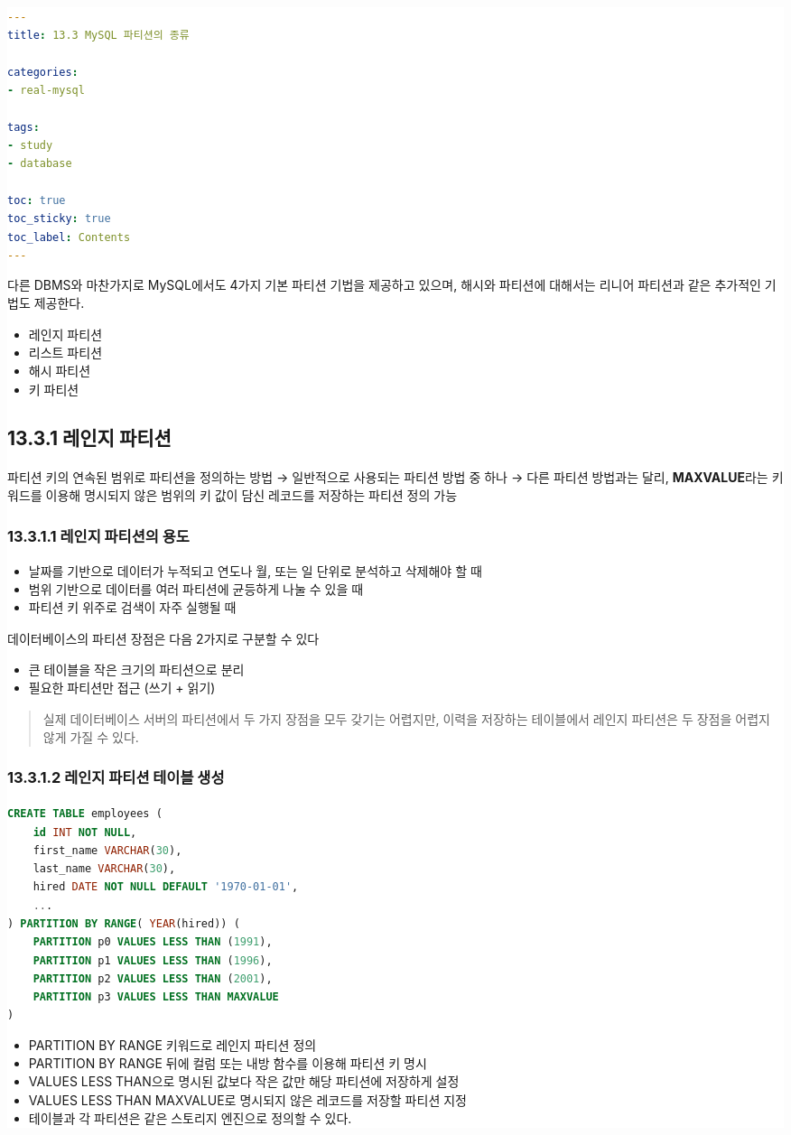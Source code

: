 ```yaml
---
title: 13.3 MySQL 파티션의 종류

categories:
- real-mysql

tags:
- study
- database

toc: true
toc_sticky: true
toc_label: Contents
---
```


다른 DBMS와 마찬가지로 MySQL에서도 4가지 기본 파티션 기법을 제공하고 있으며, 해시와 파티션에 대해서는 리니어 파티션과 같은 추가적인 기법도 제공한다.
- 레인지 파티션
- 리스트 파티션
- 해시 파티션
- 키 파티션

## 13.3.1 레인지 파티션
파티션 키의 연속된 범위로 파티션을 정의하는 방법
→ 일반적으로 사용되는 파티션 방법 중 하나
→ 다른 파티션 방법과는 달리, **MAXVALUE**라는 키워드를 이용해 명시되지 않은 범위의 키 값이 담신 레코드를 저장하는 파티션 정의 가능

### 13.3.1.1 레인지 파티션의 용도
- 날짜를 기반으로 데이터가 누적되고 연도나 월, 또는 일 단위로 분석하고 삭제해야 할 때
- 범위 기반으로 데이터를 여러 파티션에 균등하게 나눌 수 있을 때
- 파티션 키 위주로 검색이 자주 실행될 때

데이터베이스의 파티션 장점은 다음 2가지로 구분할 수 있다
- 큰 테이블을 작은 크기의 파티션으로 분리
- 필요한 파티션만 접근 (쓰기 + 읽기)

> 실제 데이터베이스 서버의 파티션에서 두 가지 장점을 모두 갖기는 어렵지만, 이력을 저장하는 테이블에서 레인지 파티션은 두 장점을 어렵지 않게 가질 수 있다.

### 13.3.1.2 레인지 파티션 테이블 생성
```sql
CREATE TABLE employees (
	id INT NOT NULL,
	first_name VARCHAR(30),
	last_name VARCHAR(30),
	hired DATE NOT NULL DEFAULT '1970-01-01',
	...
) PARTITION BY RANGE( YEAR(hired)) (
	PARTITION p0 VALUES LESS THAN (1991),
	PARTITION p1 VALUES LESS THAN (1996),
	PARTITION p2 VALUES LESS THAN (2001),
	PARTITION p3 VALUES LESS THAN MAXVALUE
)
```
- PARTITION BY RANGE 키워드로 레인지 파티션 정의
- PARTITION BY RANGE 뒤에 컬럼 또는 내방 함수를 이용해 파티션 키 명시
- VALUES LESS THAN으로 명시된 값보다 작은 값만 해당 파티션에 저장하게 설정
- VALUES LESS THAN MAXVALUE로 명시되지 않은 레코드를 저장할 파티션 지정
- 테이블과 각 파티션은 같은 스토리지 엔진으로 정의할 수 있다.
